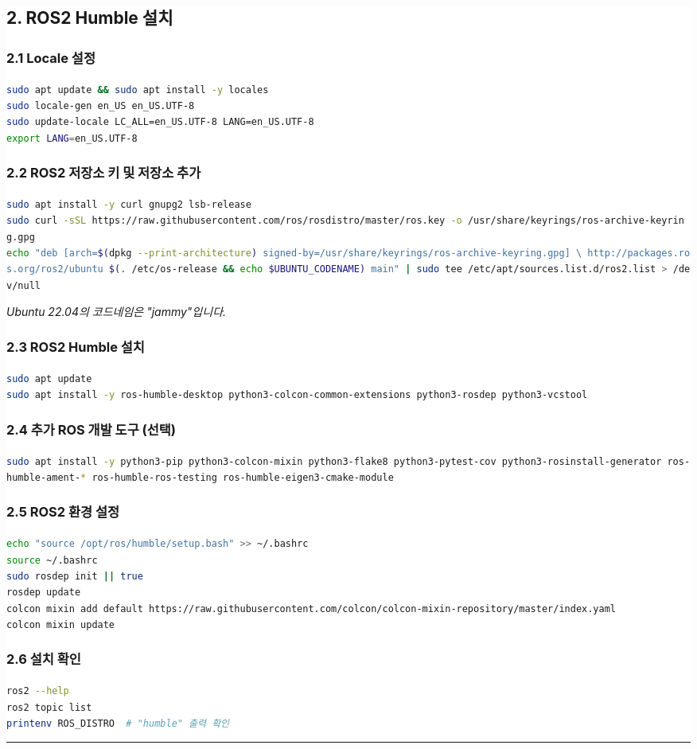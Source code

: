 
## 2. ROS2 Humble 설치

### 2.1 Locale 설정
```bash
sudo apt update && sudo apt install -y locales
sudo locale-gen en_US en_US.UTF-8
sudo update-locale LC_ALL=en_US.UTF-8 LANG=en_US.UTF-8
export LANG=en_US.UTF-8
```

### 2.2 ROS2 저장소 키 및 저장소 추가
```bash
sudo apt install -y curl gnupg2 lsb-release
sudo curl -sSL https://raw.githubusercontent.com/ros/rosdistro/master/ros.key -o /usr/share/keyrings/ros-archive-keyring.gpg
echo "deb [arch=$(dpkg --print-architecture) signed-by=/usr/share/keyrings/ros-archive-keyring.gpg] \ http://packages.ros.org/ros2/ubuntu $(. /etc/os-release && echo $UBUNTU_CODENAME) main" | sudo tee /etc/apt/sources.list.d/ros2.list > /dev/null
```
*Ubuntu 22.04의 코드네임은 "jammy"입니다.*

### 2.3 ROS2 Humble 설치
```bash
sudo apt update
sudo apt install -y ros-humble-desktop python3-colcon-common-extensions python3-rosdep python3-vcstool
```

### 2.4 추가 ROS 개발 도구 (선택)
```bash
sudo apt install -y python3-pip python3-colcon-mixin python3-flake8 python3-pytest-cov python3-rosinstall-generator ros-humble-ament-* ros-humble-ros-testing ros-humble-eigen3-cmake-module
```

### 2.5 ROS2 환경 설정
```bash
echo "source /opt/ros/humble/setup.bash" >> ~/.bashrc
source ~/.bashrc
sudo rosdep init || true
rosdep update
colcon mixin add default https://raw.githubusercontent.com/colcon/colcon-mixin-repository/master/index.yaml
colcon mixin update
```

### 2.6 설치 확인
```bash
ros2 --help
ros2 topic list
printenv ROS_DISTRO  # "humble" 출력 확인
```

---